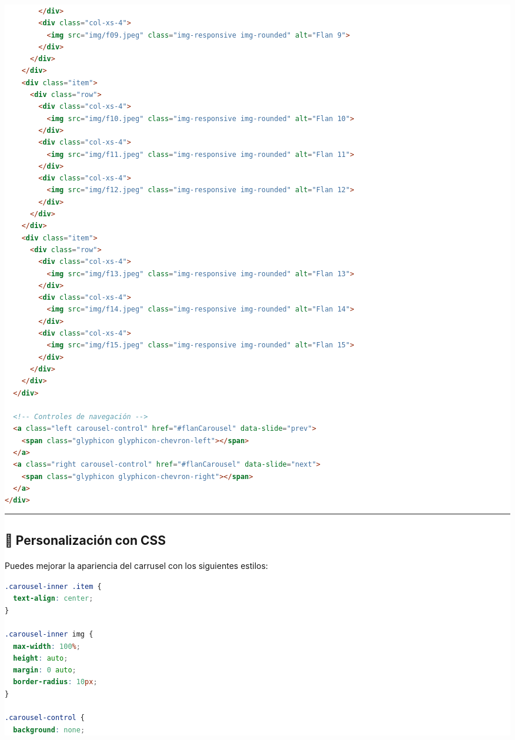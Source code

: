 ```html
        </div>
        <div class="col-xs-4">
          <img src="img/f09.jpeg" class="img-responsive img-rounded" alt="Flan 9">
        </div>
      </div>
    </div>
    <div class="item">
      <div class="row">
        <div class="col-xs-4">
          <img src="img/f10.jpeg" class="img-responsive img-rounded" alt="Flan 10">
        </div>
        <div class="col-xs-4">
          <img src="img/f11.jpeg" class="img-responsive img-rounded" alt="Flan 11">
        </div>
        <div class="col-xs-4">
          <img src="img/f12.jpeg" class="img-responsive img-rounded" alt="Flan 12">
        </div>
      </div>
    </div>
    <div class="item">
      <div class="row">
        <div class="col-xs-4">
          <img src="img/f13.jpeg" class="img-responsive img-rounded" alt="Flan 13">
        </div>
        <div class="col-xs-4">
          <img src="img/f14.jpeg" class="img-responsive img-rounded" alt="Flan 14">
        </div>
        <div class="col-xs-4">
          <img src="img/f15.jpeg" class="img-responsive img-rounded" alt="Flan 15">
        </div>
      </div>
    </div>
  </div>

  <!-- Controles de navegación -->
  <a class="left carousel-control" href="#flanCarousel" data-slide="prev">
    <span class="glyphicon glyphicon-chevron-left"></span>
  </a>
  <a class="right carousel-control" href="#flanCarousel" data-slide="next">
    <span class="glyphicon glyphicon-chevron-right"></span>
  </a>
</div>
```

---

## 🎨 Personalización con CSS

Puedes mejorar la apariencia del carrusel con los siguientes estilos:

```css
.carousel-inner .item {
  text-align: center;
}

.carousel-inner img {
  max-width: 100%;
  height: auto;
  margin: 0 auto;
  border-radius: 10px;
}

.carousel-control {
  background: none;
```